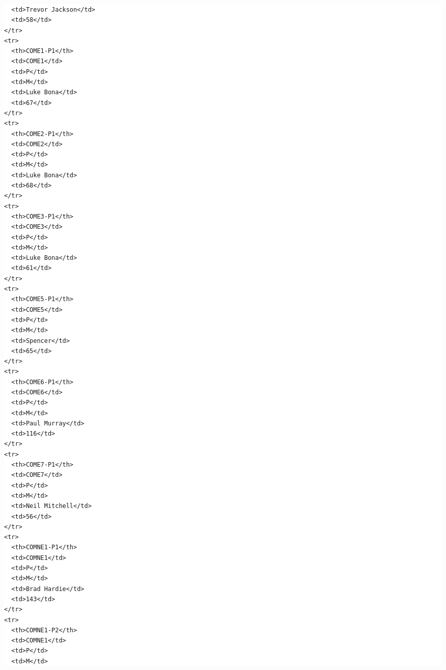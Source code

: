      <td>Trevor Jackson</td>
      <td>58</td>
    </tr>
    <tr>
      <th>COME1-P1</th>
      <td>COME1</td>
      <td>P</td>
      <td>M</td>
      <td>Luke Bona</td>
      <td>67</td>
    </tr>
    <tr>
      <th>COME2-P1</th>
      <td>COME2</td>
      <td>P</td>
      <td>M</td>
      <td>Luke Bona</td>
      <td>68</td>
    </tr>
    <tr>
      <th>COME3-P1</th>
      <td>COME3</td>
      <td>P</td>
      <td>M</td>
      <td>Luke Bona</td>
      <td>61</td>
    </tr>
    <tr>
      <th>COME5-P1</th>
      <td>COME5</td>
      <td>P</td>
      <td>M</td>
      <td>Spencer</td>
      <td>65</td>
    </tr>
    <tr>
      <th>COME6-P1</th>
      <td>COME6</td>
      <td>P</td>
      <td>M</td>
      <td>Paul Murray</td>
      <td>116</td>
    </tr>
    <tr>
      <th>COME7-P1</th>
      <td>COME7</td>
      <td>P</td>
      <td>M</td>
      <td>Neil Mitchell</td>
      <td>56</td>
    </tr>
    <tr>
      <th>COMNE1-P1</th>
      <td>COMNE1</td>
      <td>P</td>
      <td>M</td>
      <td>Brad Hardie</td>
      <td>143</td>
    </tr>
    <tr>
      <th>COMNE1-P2</th>
      <td>COMNE1</td>
      <td>P</td>
      <td>M</td>